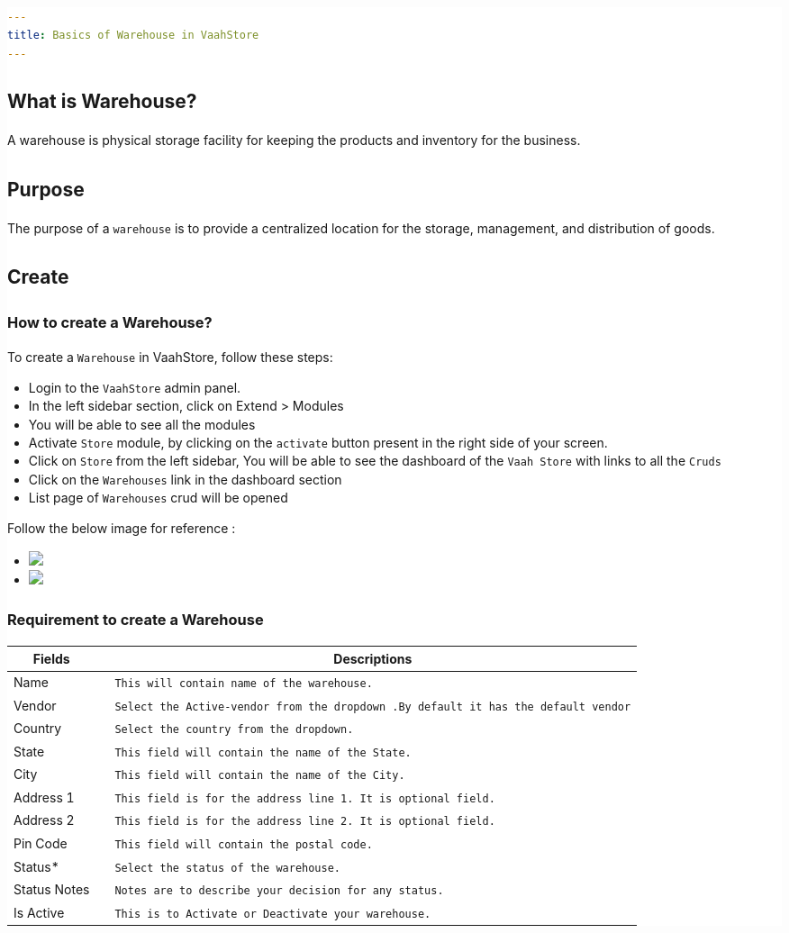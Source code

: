 ```yaml
---
title: Basics of Warehouse in VaahStore
---
```



## What is Warehouse?

A warehouse is physical storage facility for keeping the products and inventory for the business.

## Purpose

The purpose of a `warehouse` is to provide a centralized location for the 
storage, management, and distribution of goods.

## Create
### How to create a Warehouse?
To create a `Warehouse`  in VaahStore, follow these steps:
- Login to the `VaahStore` admin panel.
- In the left sidebar section, click on Extend > Modules
- You will be able to see all the modules
- Activate `Store` module, by clicking on the `activate` button present in the right side of your screen.
- Click on `Store` from the left sidebar, You will be able to see the dashboard of the `Vaah Store` with links to all the
  `Cruds`
- Click on the `Warehouses` link in the dashboard section
- List page of `Warehouses` crud will be opened

Follow the below image for reference :
- <img src="/images/vaahstore/warehouses/create.png">
- <img src="/images/vaahstore/warehouses/create-2.png">

### Requirement to create a Warehouse


| Fields                   |      | Descriptions                                      |
| ------------------------ | ---- | -------------------------------------------- |
| Name                     |      | `This will contain name of the warehouse.`    |
| Vendor                   |      | `Select the Active-vendor from the dropdown .By default it has the default vendor`         |
| Country                  |      | `Select the country from the dropdown.` |
| State                    |      | `This field will contain the name of the State.`         |
| City                     |      | `This field will contain the name of the City.`         |
| Address 1                |      | `This field is for the address line 1. It is optional field.`         |
| Address 2                |      | `This field is for the address line 2. It is optional field.`         |
| Pin Code                 |      | `This field will contain the postal code.`         |
| Status*                  |      | `Select the status of the warehouse.`         |
| Status Notes             |      | `Notes are to describe your decision for any status.`   |
| Is Active                |      | `This is to Activate or Deactivate your warehouse.`         |
